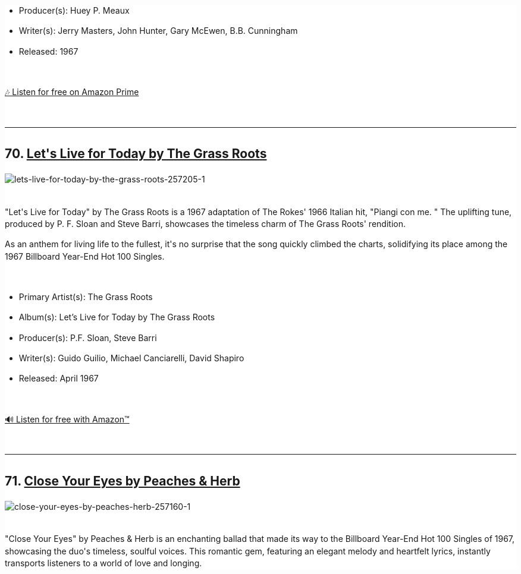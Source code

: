 - Producer(s): Huey P. Meaux

- Writer(s): Jerry Masters, John Hunter, Gary McEwen, B.B. Cunningham

- Released: 1967

<br>

[🎶 Listen for free on Amazon Prime](https://serp.ly/amazonprime)

<br>

<hr>

## 70. [Let's Live for Today by The Grass Roots](https://serp.ly/amazon/Let%27s+Live+for+Today+by%C2%A0The%C2%A0Grass+Roots?i=digital-music)

<div class="image"><img alt="lets-live-for-today-by-the-grass-roots-257205-1" height="540" src="https://imagedelivery.net/XRNHhJkVKCwA1q8dBxfEtw/lets-live-for-today-by-the-grass-roots-257205-1/h=540,fit=pad,background=black"/></div>

<br>

"Let's Live for Today" by The Grass Roots is a 1967 adaptation of The Rokes' 1966 Italian hit, "Piangi con me. " The uplifting tune, produced by P. F. Sloan and Steve Barri, showcases the timeless charm of The Grass Roots' rendition.

As an anthem for living life to the fullest, it's no surprise that the song quickly climbed the charts, solidifying its place among the 1967 Billboard Year-End Hot 100 Singles.

<br>

- Primary Artist(s): The Grass Roots

- Album(s): Let’s Live for Today by The Grass Roots

- Producer(s): P.F. Sloan, Steve Barri

- Writer(s): Guido Guilio, Michael Canciarelli, David Shapiro

- Released: April 1967

<br>

[🔊 Listen for free with Amazon™](https://serp.ly/amazonprime)

<br>

<hr>

## 71. [Close Your Eyes by Peaches & Herb](https://serp.ly/amazon/Close+Your+Eyes+by%C2%A0Peaches%C2%A0%26+Herb?i=digital-music)

<div class="image"><img alt="close-your-eyes-by-peaches-herb-257160-1" height="540" src="https://imagedelivery.net/XRNHhJkVKCwA1q8dBxfEtw/close-your-eyes-by-peaches-herb-257160-1/h=540,fit=pad,background=black"/></div>

<br>

"Close Your Eyes" by Peaches & Herb is an enchanting ballad that made its way to the Billboard Year-End Hot 100 Singles of 1967, showcasing the duo's timeless, soulful voices. This romantic gem, featuring an elegant melody and heartfelt lyrics, instantly transports listeners to a world of love and longing.
